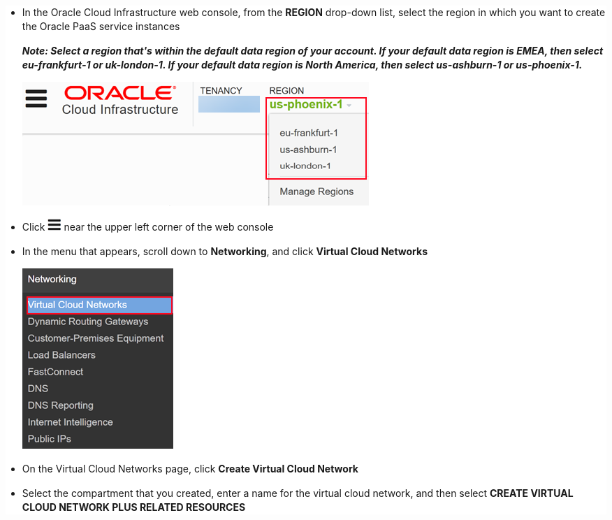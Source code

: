 - In the Oracle Cloud Infrastructure web console, from the **REGION** drop-down list, select the region in which you want to create the Oracle PaaS service instances

    ***Note: Select a region that's within the default data region of your account. If your default data region is EMEA, then select eu-frankfurt-1 or uk-london-1. If your default data region is North America, then select us-ashburn-1 or us-phoenix-1.***

    ![](images/provisioning/oci/select-region-oci.png)

- Click ![](images/provisioning/oci/dashboard_menu.png) near the upper left corner of the web console

- In the menu that appears, scroll down to **Networking**, and click **Virtual Cloud Networks**

    ![](images/provisioning/oci/vcn-left-nav-pane.png)

- On the Virtual Cloud Networks page, click **Create Virtual Cloud Network**

- Select the compartment that you created, enter a name for the virtual cloud network, and then select **CREATE VIRTUAL CLOUD NETWORK PLUS RELATED RESOURCES**
